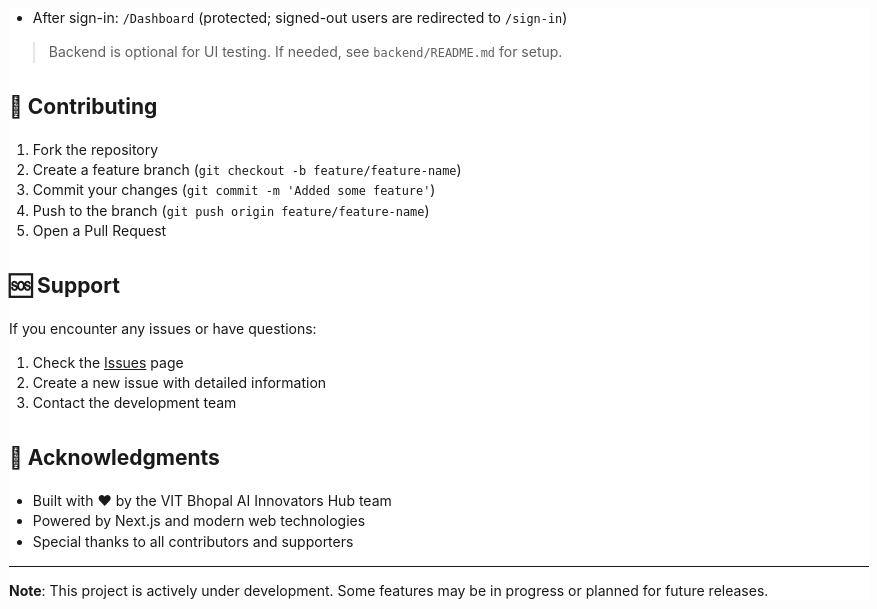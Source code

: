    - After sign-in: `/Dashboard` (protected; signed-out users are redirected to `/sign-in`)

> Backend is optional for UI testing. If needed, see `backend/README.md` for setup.

## 🤝 Contributing

1. Fork the repository
2. Create a feature branch (`git checkout -b feature/feature-name`)
3. Commit your changes (`git commit -m 'Added some feature'`)
4. Push to the branch (`git push origin feature/feature-name`)
5. Open a Pull Request

## 🆘 Support

If you encounter any issues or have questions:

1. Check the [Issues](https://github.com/VIT-Bhopal-AI-Innovators-Hub/Darzi-AI-Resume-Suite/issues) page
2. Create a new issue with detailed information
3. Contact the development team

## 🙏 Acknowledgments

- Built with ❤️ by the VIT Bhopal AI Innovators Hub team
- Powered by Next.js and modern web technologies
- Special thanks to all contributors and supporters

---

**Note**: This project is actively under development. Some features may be in progress or planned for future releases.
